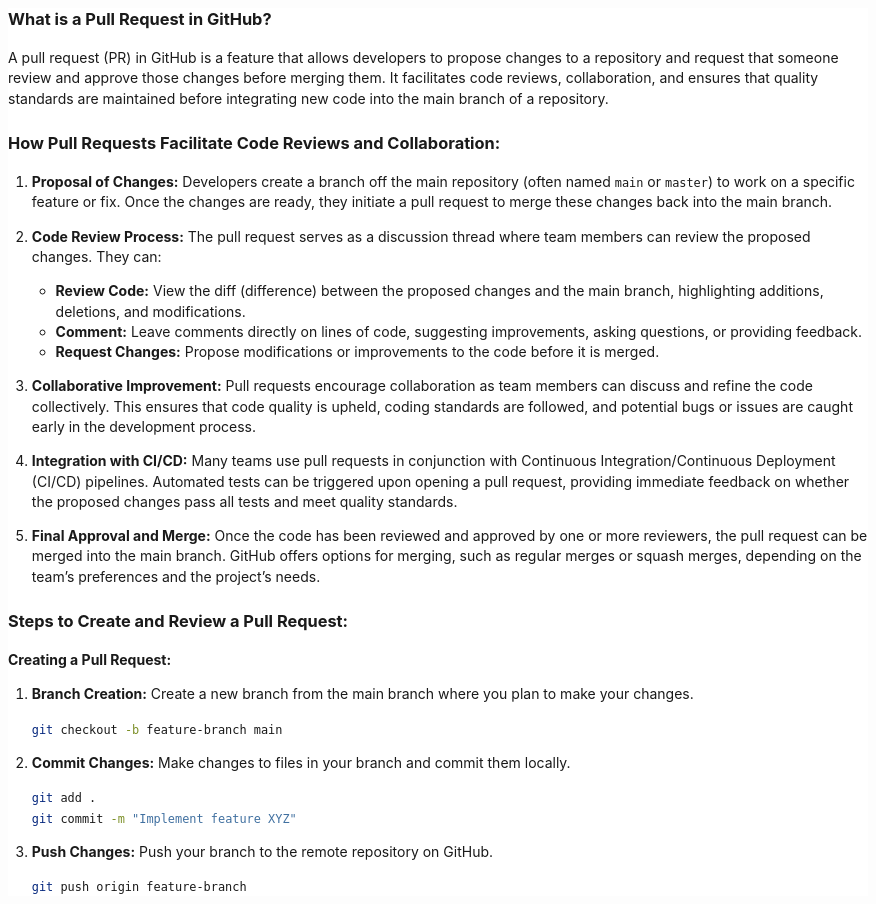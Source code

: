 
### What is a Pull Request in GitHub?

A pull request (PR) in GitHub is a feature that allows developers to propose changes to a repository and request that someone review and approve those changes before merging them. It facilitates code reviews, collaboration, and ensures that quality standards are maintained before integrating new code into the main branch of a repository.

### How Pull Requests Facilitate Code Reviews and Collaboration:

1. **Proposal of Changes:** Developers create a branch off the main repository (often named `main` or `master`) to work on a specific feature or fix. Once the changes are ready, they initiate a pull request to merge these changes back into the main branch.

2. **Code Review Process:** The pull request serves as a discussion thread where team members can review the proposed changes. They can:
   - **Review Code:** View the diff (difference) between the proposed changes and the main branch, highlighting additions, deletions, and modifications.
   - **Comment:** Leave comments directly on lines of code, suggesting improvements, asking questions, or providing feedback.
   - **Request Changes:** Propose modifications or improvements to the code before it is merged.

3. **Collaborative Improvement:** Pull requests encourage collaboration as team members can discuss and refine the code collectively. This ensures that code quality is upheld, coding standards are followed, and potential bugs or issues are caught early in the development process.

4. **Integration with CI/CD:** Many teams use pull requests in conjunction with Continuous Integration/Continuous Deployment (CI/CD) pipelines. Automated tests can be triggered upon opening a pull request, providing immediate feedback on whether the proposed changes pass all tests and meet quality standards.

5. **Final Approval and Merge:** Once the code has been reviewed and approved by one or more reviewers, the pull request can be merged into the main branch. GitHub offers options for merging, such as regular merges or squash merges, depending on the team’s preferences and the project’s needs.

### Steps to Create and Review a Pull Request:

**Creating a Pull Request:**

1. **Branch Creation:** Create a new branch from the main branch where you plan to make your changes.
   ```bash
   git checkout -b feature-branch main
   ```

2. **Commit Changes:** Make changes to files in your branch and commit them locally.
   ```bash
   git add .
   git commit -m "Implement feature XYZ"
   ```

3. **Push Changes:** Push your branch to the remote repository on GitHub.
   ```bash
   git push origin feature-branch
   ```
